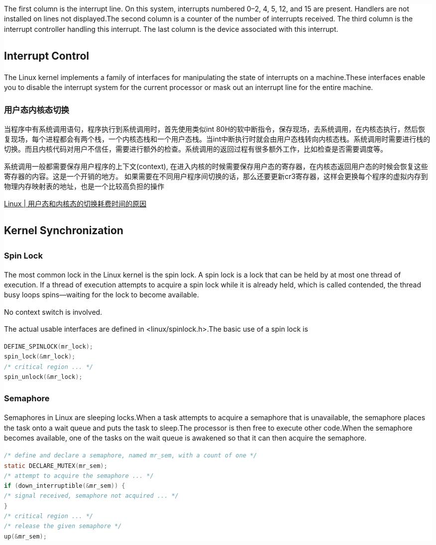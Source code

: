 The first column is the interrupt line. On this system, interrupts numbered 0–2, 4, 5, 12, and 15 are present. Handlers are not installed on lines not displayed.The second column is a counter of the number of interrupts received. The third column is the interrupt controller handling this interrupt.  The last column is the device associated with this interrupt.  

## Interrupt Control

The Linux kernel implements a family of interfaces for manipulating the state of interrupts on a machine.These interfaces enable you to disable the interrupt system for the current processor or mask out an interrupt line for the entire machine.  

### 用户态内核态切换

当程序中有系统调用语句，程序执行到系统调用时，首先使用类似int 80H的软中断指令，保存现场，去系统调用，在内核态执行，然后恢复现场，每个进程都会有两个栈，一个内核态栈和一个用户态栈。当int中断执行时就会由用户态栈转向内核态栈。系统调用时需要进行栈的切换。而且内核代码对用户不信任，需要进行额外的检查。系统调用的返回过程有很多额外工作，比如检查是否需要调度等。 

系统调用一般都需要保存用户程序的上下文(context), 在进入内核的时候需要保存用户态的寄存器，在内核态返回用户态的时候会恢复这些寄存器的内容。这是一个开销的地方。 如果需要在不同用户程序间切换的话，那么还要更新cr3寄存器，这样会更换每个程序的虚拟内存到物理内存映射表的地址，也是一个比较高负担的操作

[Linux | 用户态和内核态的切换耗费时间的原因](https://www.cnblogs.com/gtblog/p/12155109.html)

## Kernel Synchronization

### Spin Lock

The most common lock in the Linux kernel is the spin lock. A spin lock is a lock that can be held by at most one thread of execution. If a thread of execution attempts to acquire a spin lock while it is already held, which is called contended, the thread busy loops spins—waiting for the lock to become available.

No context switch is involved.

The actual usable interfaces are defined in <linux/spinlock.h>.The basic use of a spin lock is

```c
DEFINE_SPINLOCK(mr_lock);
spin_lock(&mr_lock);
/* critical region ... */
spin_unlock(&mr_lock);
```

### Semaphore

Semaphores in Linux are sleeping locks.When a task attempts to acquire a semaphore that is unavailable, the semaphore places the task onto a wait queue and puts the task to sleep.The processor is then free to execute other code.When the semaphore becomes available, one of the tasks on the wait queue is awakened so that it can then acquire the semaphore.

```c
/* define and declare a semaphore, named mr_sem, with a count of one */
static DECLARE_MUTEX(mr_sem);
/* attempt to acquire the semaphore ... */ 
if (down_interruptible(&mr_sem)) {
/* signal received, semaphore not acquired ... */
}
/* critical region ... */
/* release the given semaphore */ 
up(&mr_sem);
```
